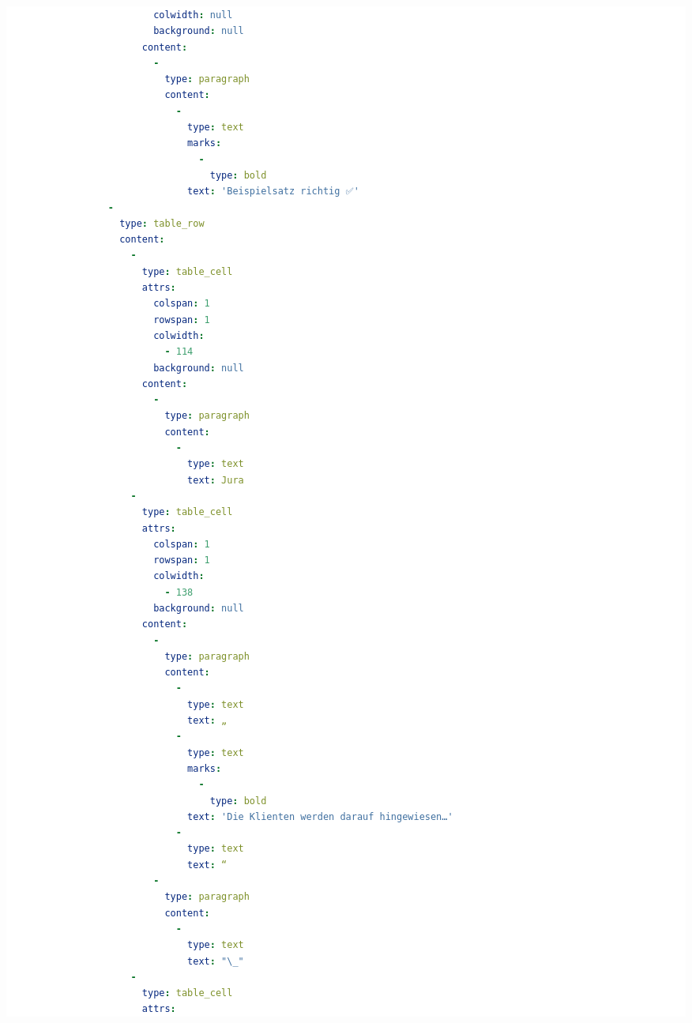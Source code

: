 ```yaml
                          colwidth: null
                          background: null
                        content:
                          -
                            type: paragraph
                            content:
                              -
                                type: text
                                marks:
                                  -
                                    type: bold
                                text: 'Beispielsatz richtig ✅'
                  -
                    type: table_row
                    content:
                      -
                        type: table_cell
                        attrs:
                          colspan: 1
                          rowspan: 1
                          colwidth:
                            - 114
                          background: null
                        content:
                          -
                            type: paragraph
                            content:
                              -
                                type: text
                                text: Jura
                      -
                        type: table_cell
                        attrs:
                          colspan: 1
                          rowspan: 1
                          colwidth:
                            - 138
                          background: null
                        content:
                          -
                            type: paragraph
                            content:
                              -
                                type: text
                                text: „
                              -
                                type: text
                                marks:
                                  -
                                    type: bold
                                text: 'Die Klienten werden darauf hingewiesen…'
                              -
                                type: text
                                text: “
                          -
                            type: paragraph
                            content:
                              -
                                type: text
                                text: "\_"
                      -
                        type: table_cell
                        attrs:
```